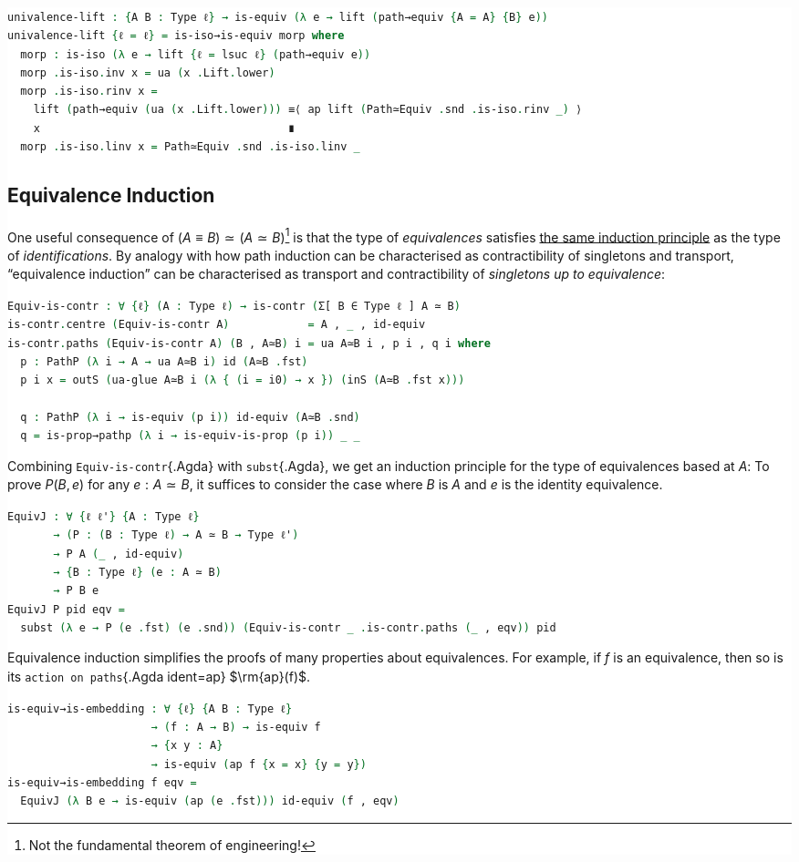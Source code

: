 ```agda
univalence-lift : {A B : Type ℓ} → is-equiv (λ e → lift (path→equiv {A = A} {B} e))
univalence-lift {ℓ = ℓ} = is-iso→is-equiv morp where
  morp : is-iso (λ e → lift {ℓ = lsuc ℓ} (path→equiv e))
  morp .is-iso.inv x = ua (x .Lift.lower)
  morp .is-iso.rinv x =
    lift (path→equiv (ua (x .Lift.lower))) ≡⟨ ap lift (Path≃Equiv .snd .is-iso.rinv _) ⟩
    x                                      ∎
  morp .is-iso.linv x = Path≃Equiv .snd .is-iso.linv _
```

## Equivalence Induction

One useful consequence of $(A \equiv B) \simeq (A \simeq B)$[^2] is that
the type of _equivalences_ satisfies [the same induction principle] as
the type of _identifications_. By analogy with how path induction can be
characterised as contractibility of singletons and transport,
“equivalence induction” can be characterised as transport and
contractibility of _singletons up to equivalence_:

[the same induction principle]: 1Lab.Path.html#J

```agda
Equiv-is-contr : ∀ {ℓ} (A : Type ℓ) → is-contr (Σ[ B ∈ Type ℓ ] A ≃ B)
is-contr.centre (Equiv-is-contr A)            = A , _ , id-equiv
is-contr.paths (Equiv-is-contr A) (B , A≃B) i = ua A≃B i , p i , q i where
  p : PathP (λ i → A → ua A≃B i) id (A≃B .fst)
  p i x = outS (ua-glue A≃B i (λ { (i = i0) → x }) (inS (A≃B .fst x)))

  q : PathP (λ i → is-equiv (p i)) id-equiv (A≃B .snd)
  q = is-prop→pathp (λ i → is-equiv-is-prop (p i)) _ _
```

Combining `Equiv-is-contr`{.Agda} with `subst`{.Agda}, we get an induction
principle for the type of equivalences based at $A$: To prove $P(B,e)$
for any $e : A \simeq B$, it suffices to consider the case where $B$ is
$A$ and $e$ is the identity equivalence.

```agda
EquivJ : ∀ {ℓ ℓ'} {A : Type ℓ}
       → (P : (B : Type ℓ) → A ≃ B → Type ℓ')
       → P A (_ , id-equiv)
       → {B : Type ℓ} (e : A ≃ B)
       → P B e
EquivJ P pid eqv =
  subst (λ e → P (e .fst) (e .snd)) (Equiv-is-contr _ .is-contr.paths (_ , eqv)) pid
```

[^2]: Not the fundamental theorem of engineering!

Equivalence induction simplifies the proofs of many properties about
equivalences. For example, if $f$ is an equivalence, then so is its
`action on paths`{.Agda ident=ap} $\rm{ap}(f)$.

```agda
is-equiv→is-embedding : ∀ {ℓ} {A B : Type ℓ}
                      → (f : A → B) → is-equiv f
                      → {x y : A}
                      → is-equiv (ap f {x = x} {y = y})
is-equiv→is-embedding f eqv =
  EquivJ (λ B e → is-equiv (ap (e .fst))) id-equiv (f , eqv)
```


[the book]: https://homotopytypetheory.org/book
[equivalent]: 1Lab.Equiv.html#_≃_
[identified]: Prim.Kan.html#Path
[be _fibrant_]: 1Lab.Path.html#fibrant
[RedPRL school]: https://redprl.org/
[_equivalences_]: 1Lab.Equiv.html#is-equiv
[open box]: 1Lab.Path.html#transitivity
[CCHM]: https://arxiv.org/abs/1611.02108
[partial type]: 1Lab.Path.html#partial-elements
[extends]: 1Lab.Path.html#extensibility
[family of partial types]: 1Lab.Path.html#partial-elements
[transporting]: 1Lab.Path.html
[a pair]: 1Lab.Equiv.html#_≃_
[isomorphisms]: 1Lab.Equiv.html#Iso
[extensions]: 1Lab.Path.html#extensibility
[path induction]: 1Lab.Path.html#J
[elementary topos]: https://ncatlab.org/nlab/show/topos#ElementaryTopos
[subobject classifier]: https://ncatlab.org/nlab/show/subobject+classifier
[discrete object classifier]: https://ncatlab.org/nlab/show/discrete+object+classifier
[$\io$-topos]: https://ncatlab.org/nlab/show/(infinity,1)-topos
[_object classifiers_]: https://ncatlab.org/nlab/show/object+classifier